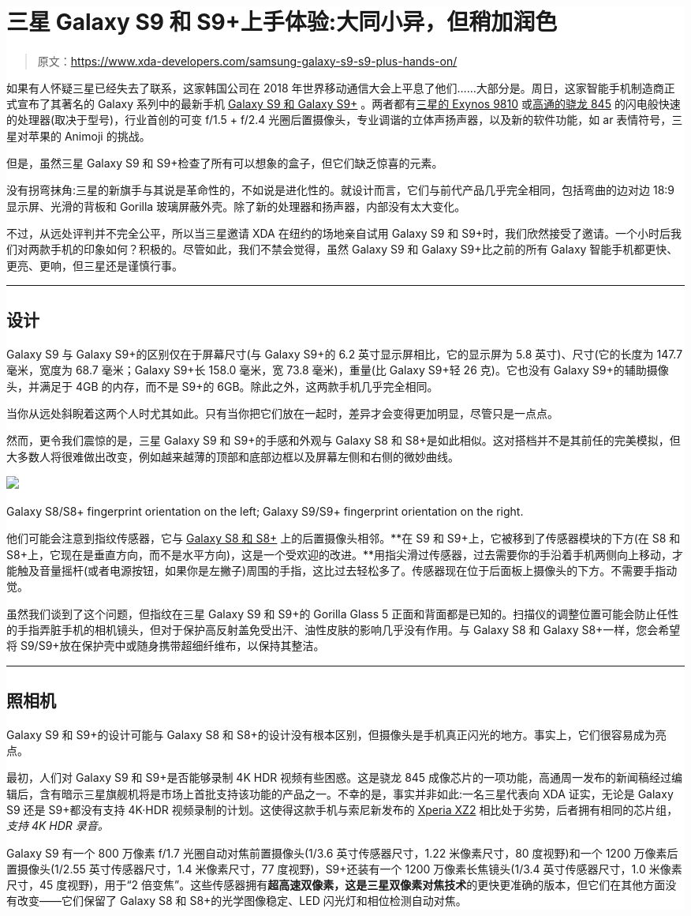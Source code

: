 # 三星 Galaxy S9 和 S9+上手体验:大同小异，但稍加润色

> 原文：<https://www.xda-developers.com/samsung-galaxy-s9-s9-plus-hands-on/>

如果有人怀疑三星已经失去了联系，这家韩国公司在 2018 年世界移动通信大会上平息了他们……大部分是。周日，这家智能手机制造商正式宣布了其著名的 Galaxy 系列中的最新手机 [Galaxy S9 和 Galaxy S9+](https://www.xda-developers.com/samsung-galaxy-s9-and-galaxy-s9-are-official-specifications-features-prices-and-availability/) 。两者都有[三星的 Exynos 9810](https://www.xda-developers.com/samsung-unveils-exynos-9810-3rd-generation-custom-cpu-cores-mali-g72mp18-gpu/) 或[高通的骁龙 845](https://www.xda-developers.com/qualcomm-snapdragon-845-hands-on-benchmarks-first-impressions/) 的闪电般快速的处理器(取决于型号)，行业首创的可变 f/1.5 + f/2.4 光圈后置摄像头，专业调谐的立体声扬声器，以及新的软件功能，如 ar 表情符号，三星对苹果的 Animoji 的挑战。

但是，虽然三星 Galaxy S9 和 S9+检查了所有可以想象的盒子，但它们缺乏惊喜的元素。

没有拐弯抹角:三星的新旗手与其说是革命性的，不如说是进化性的。就设计而言，它们与前代产品几乎完全相同，包括弯曲的边对边 18:9 显示屏、光滑的背板和 Gorilla 玻璃屏蔽外壳。除了新的处理器和扬声器，内部没有太大变化。

不过，从远处评判并不完全公平，所以当三星邀请 XDA 在纽约的场地亲自试用 Galaxy S9 和 S9+时，我们欣然接受了邀请。一个小时后我们对两款手机的印象如何？积极的。尽管如此，我们不禁会觉得，虽然 Galaxy S9 和 Galaxy S9+比之前的所有 Galaxy 智能手机都更快、更亮、更响，但三星还是谨慎行事。

* * *

## 设计

Galaxy S9 与 Galaxy S9+的区别仅在于屏幕尺寸(与 Galaxy S9+的 6.2 英寸显示屏相比，它的显示屏为 5.8 英寸)、尺寸(它的长度为 147.7 毫米，宽度为 68.7 毫米；Galaxy S9+长 158.0 毫米，宽 73.8 毫米)，重量(比 Galaxy S9+轻 26 克)。它也没有 Galaxy S9+的辅助摄像头，并满足于 4GB 的内存，而不是 S9+的 6GB。除此之外，这两款手机几乎完全相同。

当你从远处斜睨着这两个人时尤其如此。只有当你把它们放在一起时，差异才会变得更加明显，尽管只是一点点。

然而，更令我们震惊的是，三星 Galaxy S9 和 S9+的手感和外观与 Galaxy S8 和 S8+是如此相似。这对搭档并不是其前任的完美模拟，但大多数人将很难做出改变，例如越来越薄的顶部和底部边框以及屏幕左侧和右侧的微妙曲线。

 <picture>![](img/bcc9173628bddf63be2a94f461d0423c.png)</picture> 

Galaxy S8/S8+ fingerprint orientation on the left; Galaxy S9/S9+ fingerprint orientation on the right.

他们可能会注意到指纹传感器，它与 [Galaxy S8 和 S8+](https://www.xda-developers.com/samsung-galaxy-s8-s8-exynos-kernel-sources-android-oreo/) 上的后置摄像头相邻。**在 S9 和 S9+上，它被移到了传感器模块的下方(在 S8 和 S8+上，它现在是垂直方向，而不是水平方向)，这是一个受欢迎的改进。**用指尖滑过传感器，过去需要你的手沿着手机两侧向上移动，才能触及音量摇杆(或者电源按钮，如果你是左撇子)周围的手指，这比过去轻松多了。传感器现在位于后面板上摄像头的下方。不需要手指动觉。

虽然我们谈到了这个问题，但指纹在三星 Galaxy S9 和 S9+的 Gorilla Glass 5 正面和背面都是已知的。扫描仪的调整位置可能会防止任性的手指弄脏手机的相机镜头，但对于保护高反射盖免受出汗、油性皮肤的影响几乎没有作用。与 Galaxy S8 和 Galaxy S8+一样，您会希望将 S9/S9+放在保护壳中或随身携带超细纤维布，以保持其整洁。

* * *

## 照相机

Galaxy S9 和 S9+的设计可能与 Galaxy S8 和 S8+的设计没有根本区别，但摄像头是手机真正闪光的地方。事实上，它们很容易成为亮点。

最初，人们对 Galaxy S9 和 S9+是否能够录制 4K HDR 视频有些困惑。这是骁龙 845 成像芯片的一项功能，高通周一发布的新闻稿经过编辑后，含有暗示三星旗舰机将是市场上首批支持该功能的产品之一。不幸的是，事实并非如此:一名三星代表向 XDA 证实，无论是 Galaxy S9 还是 S9+都没有支持 4K·HDR 视频录制的计划。这使得这款手机与索尼新发布的 [Xperia XZ2](https://www.xda-developers.com/sony-announces-the-xperia-xz2-and-the-xperia-xz2-compact-with-189-displays-and-the-qualcomm-snapdragon-845-soc/) 相比处于劣势，后者拥有相同的芯片组，*支持 4K HDR 录音。*

Galaxy S9 有一个 800 万像素 f/1.7 光圈自动对焦前置摄像头(1/3.6 英寸传感器尺寸，1.22 米像素尺寸，80 度视野)和一个 1200 万像素后置摄像头(1/2.55 英寸传感器尺寸，1.4 米像素尺寸，77 度视野)，S9+还装有一个 1200 万像素长焦镜头(1/3.4 英寸传感器尺寸，1.0 米像素尺寸，45 度视野)，用于“2 倍变焦”。这些传感器拥有**超高速双像素，这是三星双像素对焦技术**的更快更准确的版本，但它们在其他方面没有改变——它们保留了 Galaxy S8 和 S8+的光学图像稳定、LED 闪光灯和相位检测自动对焦。
